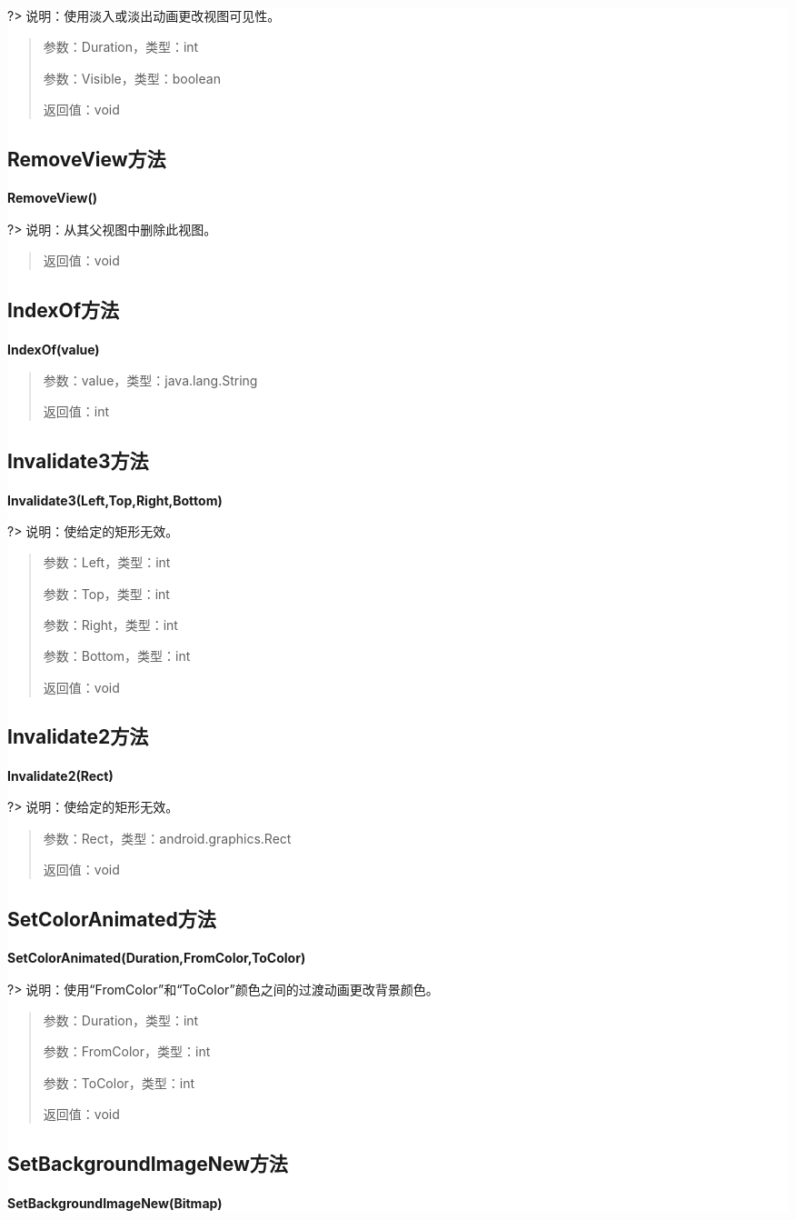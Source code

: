 ?> 说明：使用淡入或淡出动画更改视图可见性。
>
> 参数：Duration，类型：int
>
> 参数：Visible，类型：boolean
>
> 返回值：void
## RemoveView方法
**RemoveView()**

?> 说明：从其父视图中删除此视图。
>
> 返回值：void
## IndexOf方法
**IndexOf(value)**
>
> 参数：value，类型：java.lang.String
>
> 返回值：int
## Invalidate3方法
**Invalidate3(Left,Top,Right,Bottom)**

?> 说明：使给定的矩形无效。
>
> 参数：Left，类型：int
>
> 参数：Top，类型：int
>
> 参数：Right，类型：int
>
> 参数：Bottom，类型：int
>
> 返回值：void
## Invalidate2方法
**Invalidate2(Rect)**

?> 说明：使给定的矩形无效。
>
> 参数：Rect，类型：android.graphics.Rect
>
> 返回值：void
## SetColorAnimated方法
**SetColorAnimated(Duration,FromColor,ToColor)**

?> 说明：使用“FromColor”和“ToColor”颜色之间的过渡动画更改背景颜色。
>
> 参数：Duration，类型：int
>
> 参数：FromColor，类型：int
>
> 参数：ToColor，类型：int
>
> 返回值：void
## SetBackgroundImageNew方法
**SetBackgroundImageNew(Bitmap)**
